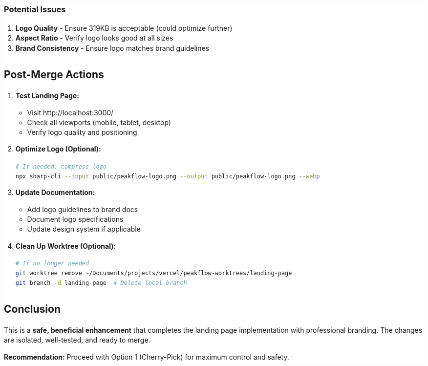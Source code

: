 ### Potential Issues
1. **Logo Quality** - Ensure 319KB is acceptable (could optimize further)
2. **Aspect Ratio** - Verify logo looks good at all sizes
3. **Brand Consistency** - Ensure logo matches brand guidelines

## Post-Merge Actions

1. **Test Landing Page:**
   - Visit http://localhost:3000/
   - Check all viewports (mobile, tablet, desktop)
   - Verify logo quality and positioning

2. **Optimize Logo (Optional):**
   ```bash
   # If needed, compress logo
   npx sharp-cli --input public/peakflow-logo.png --output public/peakflow-logo.png --webp
   ```

3. **Update Documentation:**
   - Add logo guidelines to brand docs
   - Document logo specifications
   - Update design system if applicable

4. **Clean Up Worktree (Optional):**
   ```bash
   # If no longer needed
   git worktree remove ~/Documents/projects/vercel/peakflow-worktrees/landing-page
   git branch -d landing-page  # Delete local branch
   ```

## Conclusion

This is a **safe, beneficial enhancement** that completes the landing page implementation with professional branding. The changes are isolated, well-tested, and ready to merge.

**Recommendation:** Proceed with Option 1 (Cherry-Pick) for maximum control and safety.
